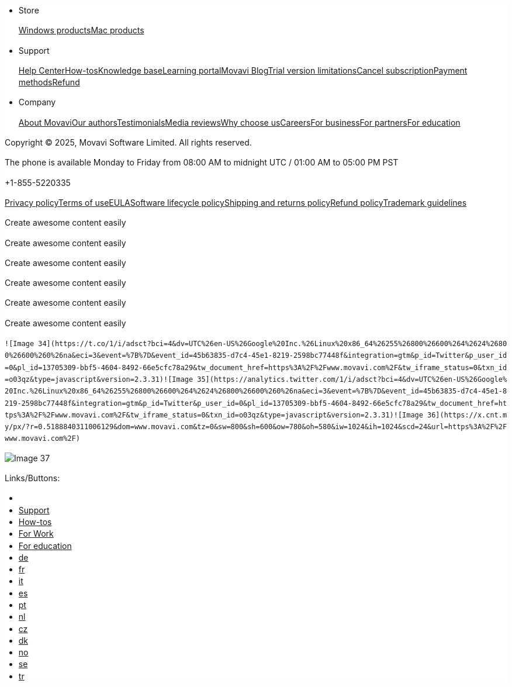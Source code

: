 *   Store
    
    [Windows products](https://www.movavi.com/store.html)[Mac products](https://www.movavi.com/store.html)
    
*   Support
    
    [Help Center](https://help.movavi.com/)[How-tos](https://www.movavi.com/support/how-to/)[Knowledge base](https://movavi.freshdesk.com/en/support/home)[Learning portal](https://www.movavi.com/learning-portal/)[Movavi Blog](https://movavi.io/)[Trial version limitations](https://www.movavi.com/support/trial-limitations.html)[Cancel subscription](https://movavi.freshdesk.com/en/support/tickets/new)[Payment methods](https://www.movavi.com/support/payment-methods.html)[Refund](https://movavi.freshdesk.com/en/support/tickets/new)
    
*   Company
    
    [About Movavi](https://www.movavi.com/about/)[Our authors](https://www.movavi.com/authors/)[Testimonials](https://www.movavi.com/about/testimonials.html)[Media reviews](https://www.movavi.com/media-and-influencers-reviews.html)[Why choose us](https://www.movavi.com/about/why-choose-us.html)[Careers](https://job.movavi.com/)[For business](https://www.movavi.com/business-software/?origin=footer)[For partners](https://www.movavi.com/partners/)[For education](https://edu.movavi.com/?origin=footer)
    

Copyright © 2025, Movavi Software Limited. All rights reserved.

The phone is available Monday to Friday from 08:00 AM to midnight UTC / 01:00 AM to 05:00 PM PST

+1-855-5220335

[Privacy policy](https://www.movavi.com/privacy/)[Terms of use](https://www.movavi.com/tos.html)[EULA](https://www.movavi.com/eula.html)[Software lifecycle policy](https://www.movavi.com/lifecycle-policy.html)[Shipping and returns policy](https://www.movavi.com/shipping-and-returns.html)[Refund policy](https://www.movavi.com/refund-policy.html)[Trademark guidelines](https://www.movavi.com/trademarks.html)

[](https://www.facebook.com/Movavi)[](https://www.instagram.com/movavi_software/)[](https://www.linkedin.com/company/movavi/)[](https://www.youtube.com/user/MovaviOfficial)

Create awesome content easily

Create awesome content easily

Create awesome content easily

Create awesome content easily

Create awesome content easily

Create awesome content easily

    ![Image 34](https://t.co/1/i/adsct?bci=4&dv=UTC%26en-US%26Google%20Inc.%26Linux%20x86_64%26255%26800%26600%264%2624%26800%26600%260%26na&eci=3&event=%7B%7D&event_id=45b63835-d7c4-45e1-8219-2598bc77448f&integration=gtm&p_id=Twitter&p_user_id=0&pl_id=13705309-bbf5-4604-8492-66e5cfc78a29&tw_document_href=https%3A%2F%2Fwww.movavi.com%2F&tw_iframe_status=0&txn_id=o03qz&type=javascript&version=2.3.31)![Image 35](https://analytics.twitter.com/1/i/adsct?bci=4&dv=UTC%26en-US%26Google%20Inc.%26Linux%20x86_64%26255%26800%26600%264%2624%26800%26600%260%26na&eci=3&event=%7B%7D&event_id=45b63835-d7c4-45e1-8219-2598bc77448f&integration=gtm&p_id=Twitter&p_user_id=0&pl_id=13705309-bbf5-4604-8492-66e5cfc78a29&tw_document_href=https%3A%2F%2Fwww.movavi.com%2F&tw_iframe_status=0&txn_id=o03qz&type=javascript&version=2.3.31)![Image 36](https://x.cnt.my/px/?r=0.5188840311006129&dom=www.movavi.com&tz=0&sw=800&sh=600&ow=780&oh=580&iw=1024&ih=1024&scd=24&url=https%3A%2F%2Fwww.movavi.com%2F)

![Image 37](https://bat.bing.com/action/0?ti=5035788&Ver=2&mid=c89d3659-fb76-4293-bb30-f975503778db&bo=2&sid=43555b40fcb011efbd63ef72956fcd1b&vid=4355b610fcb011efa1fbf37f724f0978&vids=1&msclkid=N&pi=918639831&lg=en-US&sw=800&sh=600&sc=24&nwd=1&tl=Video%20Editor%202025%20and%20Other%20Cool%20Programs%20from%20Movavi%20%E2%80%93%20Download%20for%20Free&p=https%3A%2F%2Fwww.movavi.com%2F&r=&lt=746&evt=pageLoad&sv=1&asc=G&cdb=AQIR&rn=7874)

Links/Buttons:
- [](https://www.youtube.com/user/MovaviOfficial)
- [Support](https://help.movavi.com/?asrc=main_menu#main)
- [How-tos](https://www.movavi.com/support/how-to/)
- [For Work](https://www.movavi.com/business-software/?asrc=main_menu#main)
- [For education](https://edu.movavi.com/?origin=footer)
- [de](https://www.movavi.de/)
- [fr](https://www.movavi.com/fr/)
- [it](https://www.movavi.com/it/)
- [es](https://www.movavi.com/es/)
- [pt](https://www.movavi.com/pt/)
- [nl](https://www.movavi.com/nl/)
- [cz](https://www.movavi.com/cz/)
- [dk](https://www.movavi.com/dk/)
- [no](https://www.movavi.com/no/)
- [se](https://www.movavi.com/se/)
- [tr](https://www.movavi.com/tr/)